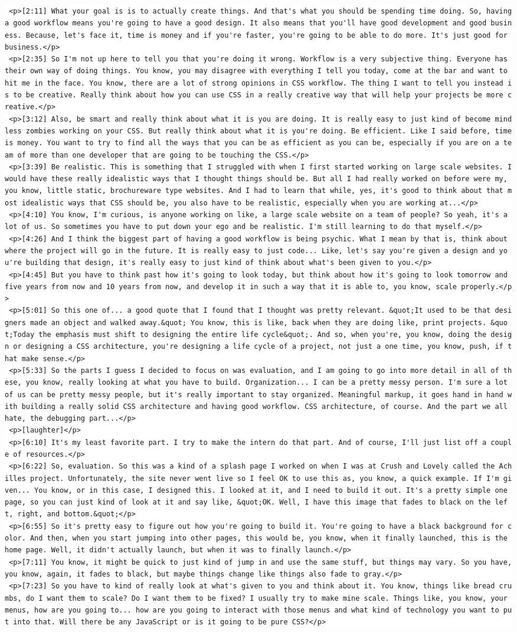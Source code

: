      <p>[2:11] What your goal is is to actually create things. And that's what you should be spending time doing. So, having a good workflow means you're going to have a good design. It also means that you'll have good development and good business. Because, let's face it, time is money and if you're faster, you're going to be able to do more. It's just good for business.</p>
     <p>[2:35] So I'm not up here to tell you that you're doing it wrong. Workflow is a very subjective thing. Everyone has their own way of doing things. You know, you may disagree with everything I tell you today, come at the bar and want to hit me in the face. You know, there are a lot of strong opinions in CSS workflow. The thing I want to tell you instead is to be creative. Really think about how you can use CSS in a really creative way that will help your projects be more creative.</p>
     <p>[3:12] Also, be smart and really think about what it is you are doing. It is really easy to just kind of become mindless zombies working on your CSS. But really think about what it is you're doing. Be efficient. Like I said before, time is money. You want to try to find all the ways that you can be as efficient as you can be, especially if you are on a team of more than one developer that are going to be touching the CSS.</p>
     <p>[3:39] Be realistic. This is something that I struggled with when I first started working on large scale websites. I would have these really idealistic ways that I thought things should be. But all I had really worked on before were my, you know, little static, brochureware type websites. And I had to learn that while, yes, it's good to think about that most idealistic ways that CSS should be, you also have to be realistic, especially when you are working at...</p>
     <p>[4:10] You know, I'm curious, is anyone working on like, a large scale website on a team of people? So yeah, it's a lot of us. So sometimes you have to put down your ego and be realistic. I'm still learning to do that myself.</p>
     <p>[4:26] And I think the biggest part of having a good workflow is being psychic. What I mean by that is, think about where the project will go in the future. It is really easy to just code... Like, let's say you're given a design and you're building that design, it's really easy to just kind of think about what's been given to you.</p>
     <p>[4:45] But you have to think past how it's going to look today, but think about how it's going to look tomorrow and five years from now and 10 years from now, and develop it in such a way that it is able to, you know, scale properly.</p>
     <p>[5:01] So this one of... a good quote that I found that I thought was pretty relevant. &quot;It used to be that designers made an object and walked away.&quot; You know, this is like, back when they are doing like, print projects. &quot;Today the emphasis must shift to designing the entire life cycle&quot;. And so, when you're, you know, doing the design or designing a CSS architecture, you're designing a life cycle of a project, not just a one time, you know, push, if that make sense.</p>
     <p>[5:33] So the parts I guess I decided to focus on was evaluation, and I am going to go into more detail in all of these, you know, really looking at what you have to build. Organization... I can be a pretty messy person. I'm sure a lot of us can be pretty messy people, but it's really important to stay organized. Meaningful markup, it goes hand in hand with building a really solid CSS architecture and having good workflow. CSS architecture, of course. And the part we all hate, the debugging part...</p>
     <p>[laughter]</p>
     <p>[6:10] It's my least favorite part. I try to make the intern do that part. And of course, I'll just list off a couple of resources.</p>
     <p>[6:22] So, evaluation. So this was a kind of a splash page I worked on when I was at Crush and Lovely called the Achilles project. Unfortunately, the site never went live so I feel OK to use this as, you know, a quick example. If I'm given... You know, or in this case, I designed this. I looked at it, and I need to build it out. It's a pretty simple one page, so you can just kind of look at it and say like, &quot;OK. Well, I have this image that fades to black on the left, right, and bottom.&quot;</p>
     <p>[6:55] So it's pretty easy to figure out how you're going to build it. You're going to have a black background for color. And then, when you start jumping into other pages, this would be, you know, when it finally launched, this is the home page. Well, it didn't actually launch, but when it was to finally launch.</p>
     <p>[7:11] You know, it might be quick to just kind of jump in and use the same stuff, but things may vary. So you have, you know, again, it fades to black, but maybe things change like things also fade to gray.</p>
     <p>[7:23] So you have to kind of really look at what's given to you and think about it. You know, things like bread crumbs, do I want them to scale? Do I want them to be fixed? I usually try to make mine scale. Things like, you know, your menus, how are you going to... how are you going to interact with those menus and what kind of technology you want to put into that. Will there be any JavaScript or is it going to be pure CSS?</p>
